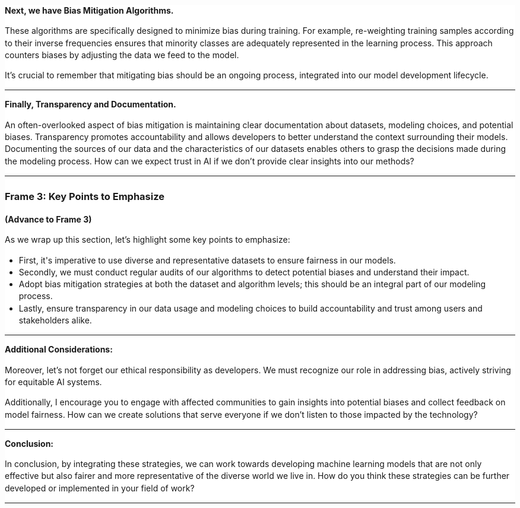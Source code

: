 
**Next, we have Bias Mitigation Algorithms.**

These algorithms are specifically designed to minimize bias during training. For example, re-weighting training samples according to their inverse frequencies ensures that minority classes are adequately represented in the learning process. This approach counters biases by adjusting the data we feed to the model.

It’s crucial to remember that mitigating bias should be an ongoing process, integrated into our model development lifecycle.

---

**Finally, Transparency and Documentation.**

An often-overlooked aspect of bias mitigation is maintaining clear documentation about datasets, modeling choices, and potential biases. Transparency promotes accountability and allows developers to better understand the context surrounding their models. Documenting the sources of our data and the characteristics of our datasets enables others to grasp the decisions made during the modeling process. How can we expect trust in AI if we don’t provide clear insights into our methods?

---

### Frame 3: Key Points to Emphasize

**(Advance to Frame 3)**

As we wrap up this section, let’s highlight some key points to emphasize:

- First, it's imperative to use diverse and representative datasets to ensure fairness in our models.
- Secondly, we must conduct regular audits of our algorithms to detect potential biases and understand their impact.
- Adopt bias mitigation strategies at both the dataset and algorithm levels; this should be an integral part of our modeling process.
- Lastly, ensure transparency in our data usage and modeling choices to build accountability and trust among users and stakeholders alike.

---

**Additional Considerations:**

Moreover, let’s not forget our ethical responsibility as developers. We must recognize our role in addressing bias, actively striving for equitable AI systems.

Additionally, I encourage you to engage with affected communities to gain insights into potential biases and collect feedback on model fairness. How can we create solutions that serve everyone if we don’t listen to those impacted by the technology?

---

**Conclusion:**

In conclusion, by integrating these strategies, we can work towards developing machine learning models that are not only effective but also fairer and more representative of the diverse world we live in. How do you think these strategies can be further developed or implemented in your field of work?

---